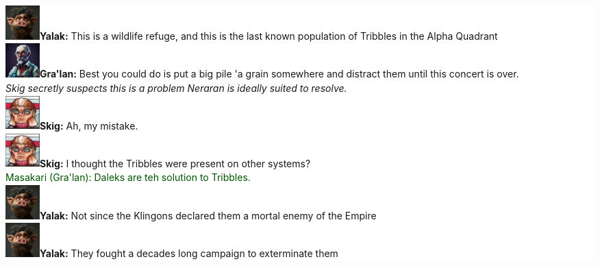 <img src="../images/auto/ResearchDirector.png" alt="Yalak" width="50" height="50">**Yalak:** This is a wildlife refuge, and this is the last known population of Tribbles in the Alpha Quadrant<br />
<img src="../images/auto/Gra'lan.png" alt="Gra'lan" width="50" height="50">**Gra'lan:** Best you could do is put a big pile 'a grain somewhere and distract them until this concert is over.<br />
*Skig secretly suspects this is a problem Neraran is ideally suited to resolve.*<br />
<img src="../images/auto/Skig.png" alt="Skig" width="50" height="50">**Skig:** Ah, my mistake.<br />
<img src="../images/auto/Skig.png" alt="Skig" width="50" height="50">**Skig:** I thought the Tribbles were present on other systems?<br />
<font color="#005500">Masakari (Gra'lan): Daleks are teh solution to Tribbles.</font><br />
<img src="../images/auto/ResearchDirector.png" alt="Yalak" width="50" height="50">**Yalak:** Not since the Klingons declared them a mortal enemy of the Empire<br />
<img src="../images/auto/ResearchDirector.png" alt="Yalak" width="50" height="50">**Yalak:** They fought a decades long campaign to exterminate them<br />